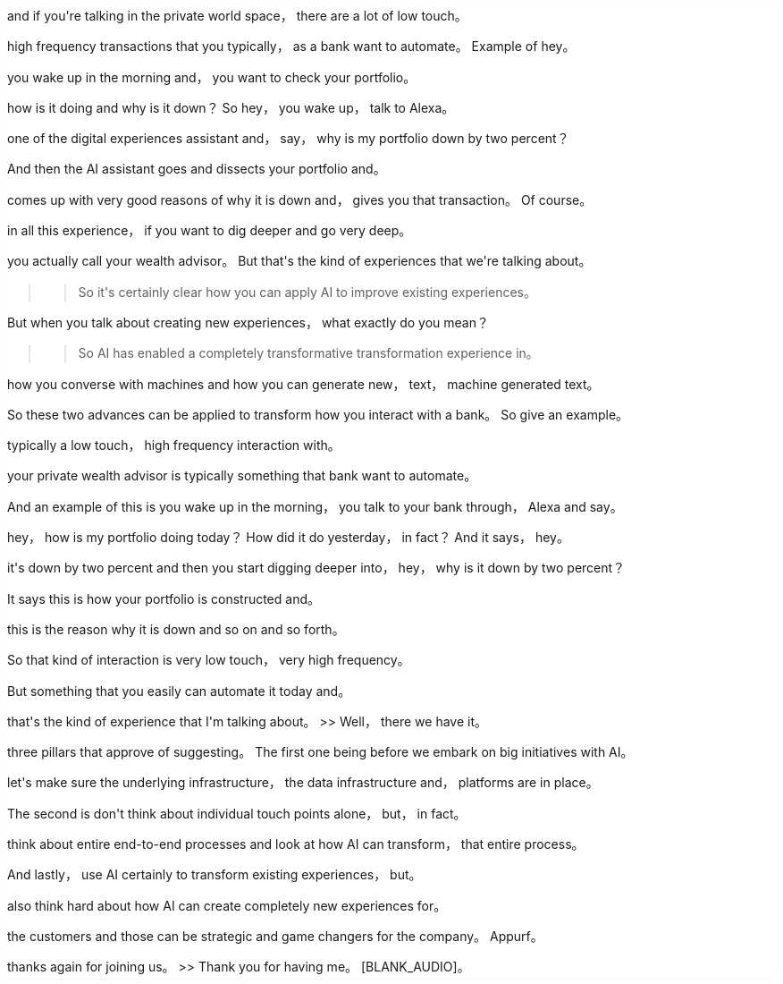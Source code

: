  and if you're talking in the private world space， there are a lot of low touch。

 high frequency transactions that you typically， as a bank want to automate。 Example of hey。

 you wake up in the morning and， you want to check your portfolio。

 how is it doing and why is it down？ So hey， you wake up， talk to Alexa。

 one of the digital experiences assistant and， say， why is my portfolio down by two percent？

 And then the AI assistant goes and dissects your portfolio and。

 comes up with very good reasons of why it is down and， gives you that transaction。 Of course。

 in all this experience， if you want to dig deeper and go very deep。

 you actually call your wealth advisor。 But that's the kind of experiences that we're talking about。

 >> So it's certainly clear how you can apply AI to improve existing experiences。

 But when you talk about creating new experiences， what exactly do you mean？

 >> So AI has enabled a completely transformative transformation experience in。

 how you converse with machines and how you can generate new， text， machine generated text。

 So these two advances can be applied to transform how you interact with a bank。 So give an example。

 typically a low touch， high frequency interaction with。

 your private wealth advisor is typically something that bank want to automate。

 And an example of this is you wake up in the morning， you talk to your bank through， Alexa and say。

 hey， how is my portfolio doing today？ How did it do yesterday， in fact？ And it says， hey。

 it's down by two percent and then you start digging deeper into， hey， why is it down by two percent？

 It says this is how your portfolio is constructed and。

 this is the reason why it is down and so on and so forth。

 So that kind of interaction is very low touch， very high frequency。

 But something that you easily can automate it today and。

 that's the kind of experience that I'm talking about。 >> Well， there we have it。

 three pillars that approve of suggesting。 The first one being before we embark on big initiatives with AI。

 let's make sure the underlying infrastructure， the data infrastructure and， platforms are in place。

 The second is don't think about individual touch points alone， but， in fact。

 think about entire end-to-end processes and look at how AI can transform， that entire process。

 And lastly， use AI certainly to transform existing experiences， but。

 also think hard about how AI can create completely new experiences for。

 the customers and those can be strategic and game changers for the company。 Appurf。

 thanks again for joining us。 >> Thank you for having me。 [BLANK_AUDIO]。
